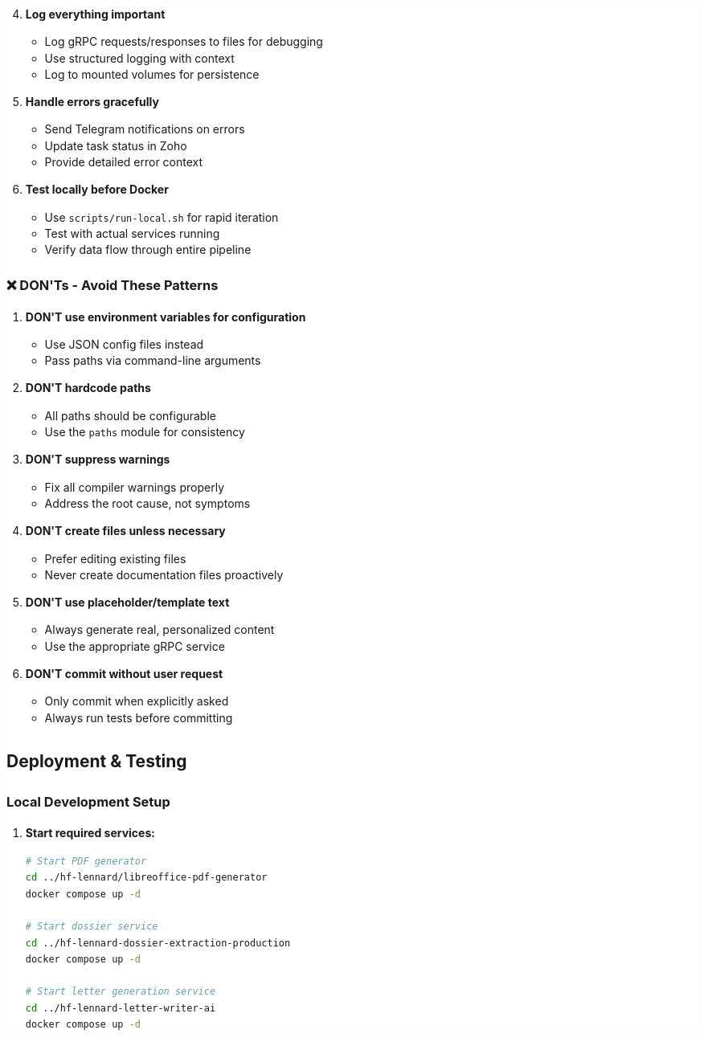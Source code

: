 4. **Log everything important**
   - Log gRPC requests/responses to files for debugging
   - Use structured logging with context
   - Log to mounted volumes for persistence

5. **Handle errors gracefully**
   - Send Telegram notifications on errors
   - Update task status in Zoho
   - Provide detailed error context

6. **Test locally before Docker**
   - Use `scripts/run-local.sh` for rapid iteration
   - Test with actual services running
   - Verify data flow through entire pipeline

### ❌ DON'Ts - Avoid These Patterns

1. **DON'T use environment variables for configuration**
   - Use JSON config files instead
   - Pass paths via command-line arguments

2. **DON'T hardcode paths**
   - All paths should be configurable
   - Use the `paths` module for consistency

3. **DON'T suppress warnings**
   - Fix all compiler warnings properly
   - Address the root cause, not symptoms

4. **DON'T create files unless necessary**
   - Prefer editing existing files
   - Never create documentation files proactively

5. **DON'T use placeholder/template text**
   - Always generate real, personalized content
   - Use the appropriate gRPC service

6. **DON'T commit without user request**
   - Only commit when explicitly asked
   - Always run tests before committing

## Deployment & Testing

### Local Development Setup

1. **Start required services:**
   ```bash
   # Start PDF generator
   cd ../hf-lennard/libreoffice-pdf-generator
   docker compose up -d
   
   # Start dossier service  
   cd ../hf-lennard-dossier-extraction-production
   docker compose up -d
   
   # Start letter generation service
   cd ../hf-lennard-letter-writer-ai
   docker compose up -d
   ```
